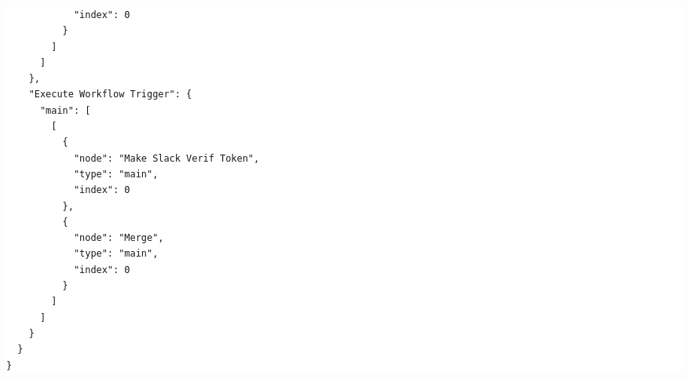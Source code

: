 ```
            "index": 0
          }
        ]
      ]
    },
    "Execute Workflow Trigger": {
      "main": [
        [
          {
            "node": "Make Slack Verif Token",
            "type": "main",
            "index": 0
          },
          {
            "node": "Merge",
            "type": "main",
            "index": 0
          }
        ]
      ]
    }
  }
}
```
